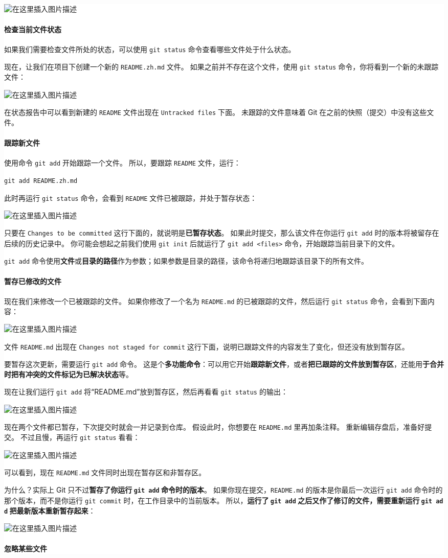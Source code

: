    ![在这里插入图片描述](https://img-blog.csdnimg.cn/c4346afe2a8641f4a7da6b43de3fdac5.png#pic_center)

#### 检查当前文件状态

如果我们需要检查文件所处的状态，可以使用 `git status` 命令查看哪些文件处于什么状态。

现在，让我们在项目下创建一个新的 `README.zh.md` 文件。 如果之前并不存在这个文件，使用 `git status` 命令，你将看到一个新的未跟踪文件：

![在这里插入图片描述](https://img-blog.csdnimg.cn/048be638f88644f68288b05653b96fb1.png#pic_center)

在状态报告中可以看到新建的 `README` 文件出现在 `Untracked files` 下面。 未跟踪的文件意味着 Git 在之前的快照（提交）中没有这些文件。

#### 跟踪新文件

使用命令 `git add` 开始跟踪一个文件。 所以，要跟踪 `README` 文件，运行：

```console
git add README.zh.md
```

此时再运行 `git status` 命令，会看到 `README` 文件已被跟踪，并处于暂存状态：

![在这里插入图片描述](https://img-blog.csdnimg.cn/fb84eef29b5646b59f03a31860eb086e.png#pic_center)

只要在 `Changes to be committed` 这行下面的，就说明是**已暂存状态**。 如果此时提交，那么该文件在你运行 `git add` 时的版本将被留存在后续的历史记录中。 你可能会想起之前我们使用 `git init` 后就运行了 `git add <files>` 命令，开始跟踪当前目录下的文件。

`git add` 命令使用**文件**或**目录的路径**作为参数；如果参数是目录的路径，该命令将递归地跟踪该目录下的所有文件。

#### 暂存已修改的文件

现在我们来修改一个已被跟踪的文件。 如果你修改了一个名为 `README.md` 的已被跟踪的文件，然后运行 `git status` 命令，会看到下面内容：

![在这里插入图片描述](https://img-blog.csdnimg.cn/83c0b2b89a444c619377a5ad87c729d5.png#pic_center)

文件 `README.md` 出现在 `Changes not staged for commit` 这行下面，说明已跟踪文件的内容发生了变化，但还没有放到暂存区。

要暂存这次更新，需要运行 `git add` 命令。 这是个**多功能命令**：可以用它开始**跟踪新文件**，或者**把已跟踪的文件放到暂存区**，还能用**于合并时把有冲突的文件标记为已解决状态**等。

现在让我们运行 `git add` 将“README.md”放到暂存区，然后再看看 `git status` 的输出：

![在这里插入图片描述](https://img-blog.csdnimg.cn/7b935713c19b44f6a05927af603287b6.png#pic_center)

现在两个文件都已暂存，下次提交时就会一并记录到仓库。 假设此时，你想要在 `README.md` 里再加条注释。 重新编辑存盘后，准备好提交。 不过且慢，再运行 `git status` 看看：

![在这里插入图片描述](https://img-blog.csdnimg.cn/c72ca18d22224ad2947c2bcf9e69853c.png#pic_center)

可以看到，现在 `README.md` 文件同时出现在暂存区和非暂存区。

为什么？实际上 Git 只不过**暂存了你运行 `git add` 命令时的版本**。 如果你现在提交，`README.md` 的版本是你最后一次运行 `git add` 命令时的那个版本，而不是你运行 `git commit` 时，在工作目录中的当前版本。 所以，**运行了 `git add` 之后又作了修订的文件，需要重新运行 `git add` 把最新版本重新暂存起来**：

![在这里插入图片描述](https://img-blog.csdnimg.cn/165dee646a104ad2bf48b8b3f74ab863.png#pic_center)

#### 忽略某些文件
